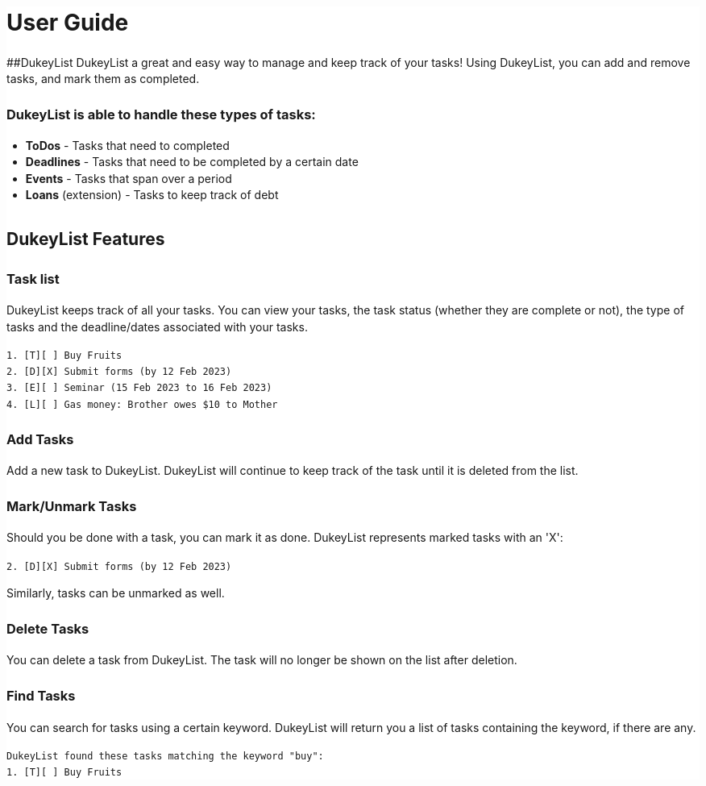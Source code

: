 # User Guide

##DukeyList
DukeyList a great and easy way to manage and keep track of your tasks! Using DukeyList, you can add and remove tasks, 
and mark them as completed.

### DukeyList is able to handle these types of tasks:
* **ToDos** - Tasks that need to completed
* **Deadlines** - Tasks that need to be completed by a certain date
* **Events** - Tasks that span over a period
* __Loans__ (extension) - Tasks to keep track of debt

## DukeyList Features

### Task list
DukeyList keeps track of all your tasks. You can view your tasks, the task status (whether they are complete or not),
the type of tasks and the deadline/dates associated with your tasks.
```ignorelang
1. [T][ ] Buy Fruits
2. [D][X] Submit forms (by 12 Feb 2023)
3. [E][ ] Seminar (15 Feb 2023 to 16 Feb 2023)
4. [L][ ] Gas money: Brother owes $10 to Mother
```

### Add Tasks
Add a new task to DukeyList. DukeyList will continue to keep track of the task until it is deleted from the list.

### Mark/Unmark Tasks
Should you be done with a task, you can mark it as done. DukeyList represents marked tasks with an 'X':
```ignorelang
2. [D][X] Submit forms (by 12 Feb 2023)
```
Similarly, tasks can be unmarked as well.

### Delete Tasks
You can delete a task from DukeyList. The task will no longer be shown on the list after deletion.

### Find Tasks
You can search for tasks using a certain keyword. DukeyList will return you a list of tasks containing
the keyword, if there are any.
```ignorelang
DukeyList found these tasks matching the keyword "buy":
1. [T][ ] Buy Fruits
```
